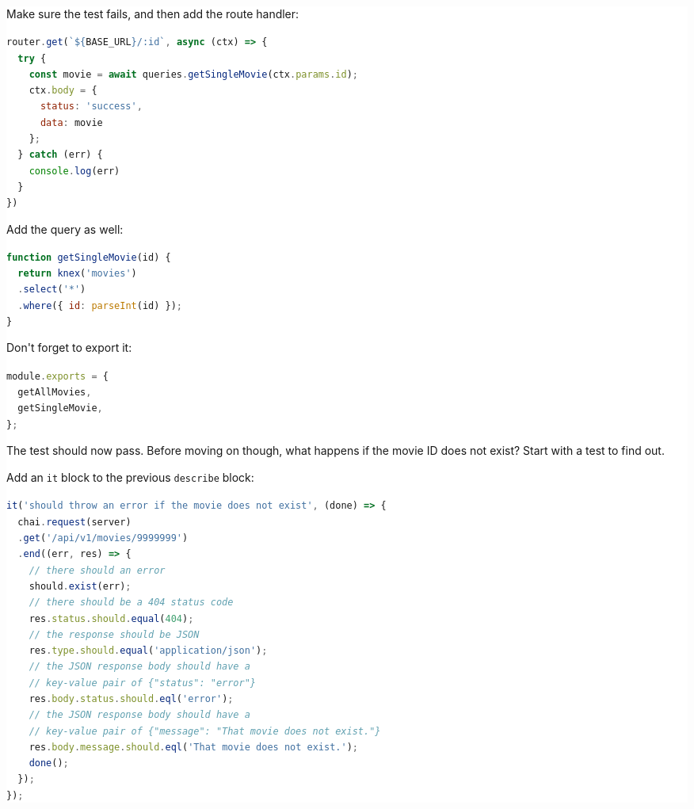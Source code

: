 Make sure the test fails, and then add the route handler:

```javascript
router.get(`${BASE_URL}/:id`, async (ctx) => {
  try {
    const movie = await queries.getSingleMovie(ctx.params.id);
    ctx.body = {
      status: 'success',
      data: movie
    };
  } catch (err) {
    console.log(err)
  }
})
```

Add the query as well:

```javascript
function getSingleMovie(id) {
  return knex('movies')
  .select('*')
  .where({ id: parseInt(id) });
}
```

Don't forget to export it:

```javascript
module.exports = {
  getAllMovies,
  getSingleMovie,
};
```

The test should now pass. Before moving on though, what happens if the movie ID does not exist? Start with a test to find out.

Add an `it` block to the previous `describe` block:

```javascript
it('should throw an error if the movie does not exist', (done) => {
  chai.request(server)
  .get('/api/v1/movies/9999999')
  .end((err, res) => {
    // there should an error
    should.exist(err);
    // there should be a 404 status code
    res.status.should.equal(404);
    // the response should be JSON
    res.type.should.equal('application/json');
    // the JSON response body should have a
    // key-value pair of {"status": "error"}
    res.body.status.should.eql('error');
    // the JSON response body should have a
    // key-value pair of {"message": "That movie does not exist."}
    res.body.message.should.eql('That movie does not exist.');
    done();
  });
});
```

